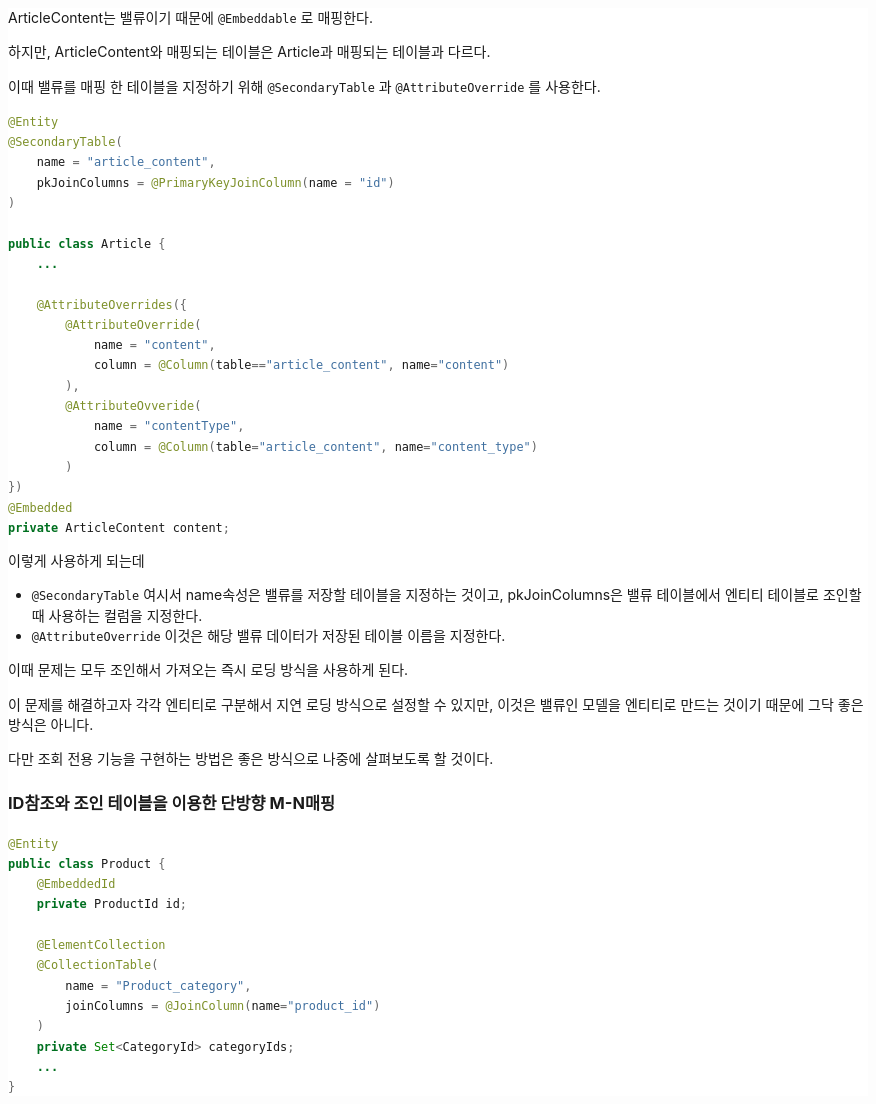 ArticleContent는 밸류이기 때문에 `@Embeddable` 로 매핑한다.

하지만, ArticleContent와 매핑되는 테이블은 Article과 매핑되는 테이블과 다르다.

이때 밸류를 매핑 한 테이블을 지정하기 위해 `@SecondaryTable` 과 `@AttributeOverride` 를 사용한다.

```java
@Entity
@SecondaryTable(
	name = "article_content",
	pkJoinColumns = @PrimaryKeyJoinColumn(name = "id")
)

public class Article {
	...
	
	@AttributeOverrides({
		@AttributeOverride(
			name = "content",
			column = @Column(table=="article_content", name="content")
		),
		@AttributeOvveride(
			name = "contentType",
			column = @Column(table="article_content", name="content_type")
		)
})
@Embedded
private ArticleContent content;
```

이렇게 사용하게 되는데

- `@SecondaryTable` 여시서 name속성은 밸류를 저장할 테이블을 지정하는 것이고, pkJoinColumns은 밸류 테이블에서 엔티티 테이블로 조인할 때 사용하는 컬럼을 지정한다.
- `@AttributeOverride` 이것은 해당 밸류 데이터가 저장된 테이블 이름을 지정한다.

이때 문제는 모두 조인해서 가져오는 즉시 로딩 방식을 사용하게 된다.

이 문제를 해결하고자 각각 엔티티로 구분해서 지연 로딩 방식으로 설정할 수 있지만, 이것은 밸류인 모델을 엔티티로 만드는 것이기 때문에 그닥 좋은 방식은 아니다.

다만 조회 전용 기능을 구현하는 방법은 좋은 방식으로 나중에 살펴보도록 할 것이다.

### ID참조와 조인 테이블을 이용한 단방향 M-N매핑

```java
@Entity
public class Product {
	@EmbeddedId
	private ProductId id;

	@ElementCollection
	@CollectionTable(
		name = "Product_category",
		joinColumns = @JoinColumn(name="product_id")
	)
	private Set<CategoryId> categoryIds;
	...
}

```
